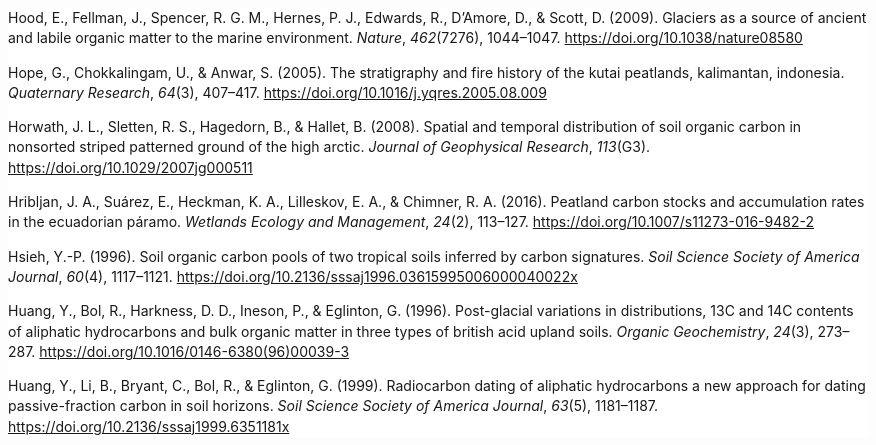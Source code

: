 Hood, E., Fellman, J., Spencer, R. G. M., Hernes, P. J., Edwards, R.,
D’Amore, D., & Scott, D. (2009). Glaciers as a source of ancient and
labile organic matter to the marine environment. *Nature*, *462*(7276),
1044–1047. <https://doi.org/10.1038/nature08580>

</div>

<div id="ref-Hope_2005" class="csl-entry">

Hope, G., Chokkalingam, U., & Anwar, S. (2005). The stratigraphy and
fire history of the kutai peatlands, kalimantan, indonesia. *Quaternary
Research*, *64*(3), 407–417.
<https://doi.org/10.1016/j.yqres.2005.08.009>

</div>

<div id="ref-Horwath_2008" class="csl-entry">

Horwath, J. L., Sletten, R. S., Hagedorn, B., & Hallet, B. (2008).
Spatial and temporal distribution of soil organic carbon in nonsorted
striped patterned ground of the high arctic. *Journal of Geophysical
Research*, *113*(G3). <https://doi.org/10.1029/2007jg000511>

</div>

<div id="ref-Hribljan_2016" class="csl-entry">

Hribljan, J. A., Suárez, E., Heckman, K. A., Lilleskov, E. A., &
Chimner, R. A. (2016). Peatland carbon stocks and accumulation rates in
the ecuadorian páramo. *Wetlands Ecology and Management*, *24*(2),
113–127. <https://doi.org/10.1007/s11273-016-9482-2>

</div>

<div id="ref-Hsieh_1996" class="csl-entry">

Hsieh, Y.-P. (1996). Soil organic carbon pools of two tropical soils
inferred by carbon signatures. *Soil Science Society of America
Journal*, *60*(4), 1117–1121.
<https://doi.org/10.2136/sssaj1996.03615995006000040022x>

</div>

<div id="ref-Huang_1996" class="csl-entry">

Huang, Y., Bol, R., Harkness, D. D., Ineson, P., & Eglinton, G. (1996).
Post-glacial variations in distributions, 13C and 14C contents of
aliphatic hydrocarbons and bulk organic matter in three types of british
acid upland soils. *Organic Geochemistry*, *24*(3), 273–287.
<https://doi.org/10.1016/0146-6380(96)00039-3>

</div>

<div id="ref-Huang_1999" class="csl-entry">

Huang, Y., Li, B., Bryant, C., Bol, R., & Eglinton, G. (1999).
Radiocarbon dating of aliphatic hydrocarbons a new approach for dating
passive-fraction carbon in soil horizons. *Soil Science Society of
America Journal*, *63*(5), 1181–1187.
<https://doi.org/10.2136/sssaj1999.6351181x>
